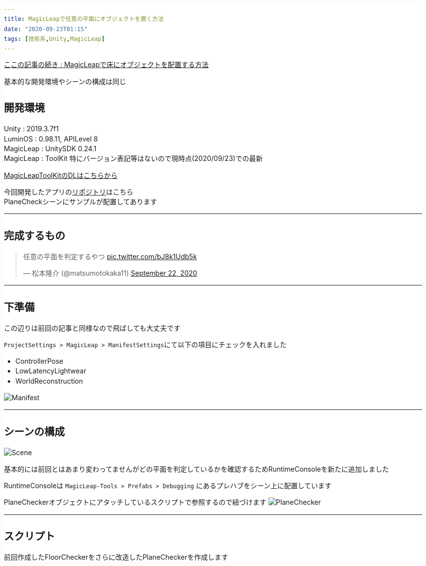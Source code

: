 ```yaml
---
title: MagicLeapで任意の平面にオブジェクトを置く方法
date: "2020-09-23T01:15"
tags: [技術系,Unity,MagicLeap]
---
```


[ここの記事の続き : MagicLeapで床にオブジェクトを配置する方法](https://technical-protain.netlify.app/tech-1/teck-1/)

基本的な開発環境やシーンの構成は同じ


## 開発環境
Unity : 2019.3.7f1  
LuminOS : 0.98.11, APILevel 8  
MagicLeap : UnitySDK 0.24.1  
MagicLeap : ToolKit 特にバージョン表記等はないので現時点(2020/09/23)での最新

[MagicLeapToolKitのDLはこちらから](https://github.com/magicleap/Magic-Leap-Toolkit-Unity/blob/master/package/MagicLeap-Tools.unitypackage)  

今回開発したアプリの[リポジトリ](https://github.com/RyusukeMatsumoto7C9-B-2/MagicLeap-SandBox/tree/master/MagicLeapSandBox)はこちら  
PlaneCheckシーンにサンプルが配置してあります

---

## 完成するもの

<blockquote class="twitter-tweet"><p lang="ja" dir="ltr">任意の平面を判定するやつ <a href="https://t.co/bJ8k1Udb5k">pic.twitter.com/bJ8k1Udb5k</a></p>&mdash; 松本隆介 (@matsumotokaka11) <a href="https://twitter.com/matsumotokaka11/status/1308405945387675650?ref_src=twsrc%5Etfw">September 22, 2020</a></blockquote>

---

## 下準備

この辺りは前回の記事と同様なので飛ばしても大丈夫です

```ProjectSettings > MagicLeap > ManifestSettings```にて以下の項目にチェックを入れました

- ControllerPose
- LowLatencyLightwear
- WorldReconstruction

![Manifest](res/Manifest.png)

---

## シーンの構成

![Scene](res/Scene.png)

基本的には前回とはあまり変わってませんがどの平面を判定しているかを確認するためRuntimeConsoleを新たに追加しました

RuntimeConsoleは ```MagicLeap-Tools > Prefabs > Debugging``` にあるプレハブをシーン上に配置しています

PlaneCheckerオブジェクトにアタッチしているスクリプトで参照するので紐づけます
![PlaneChecker](res/PlaneChecker.png)

---

## スクリプト

前回作成したFloorCheckerをさらに改造したPlaneCheckerを作成します
```